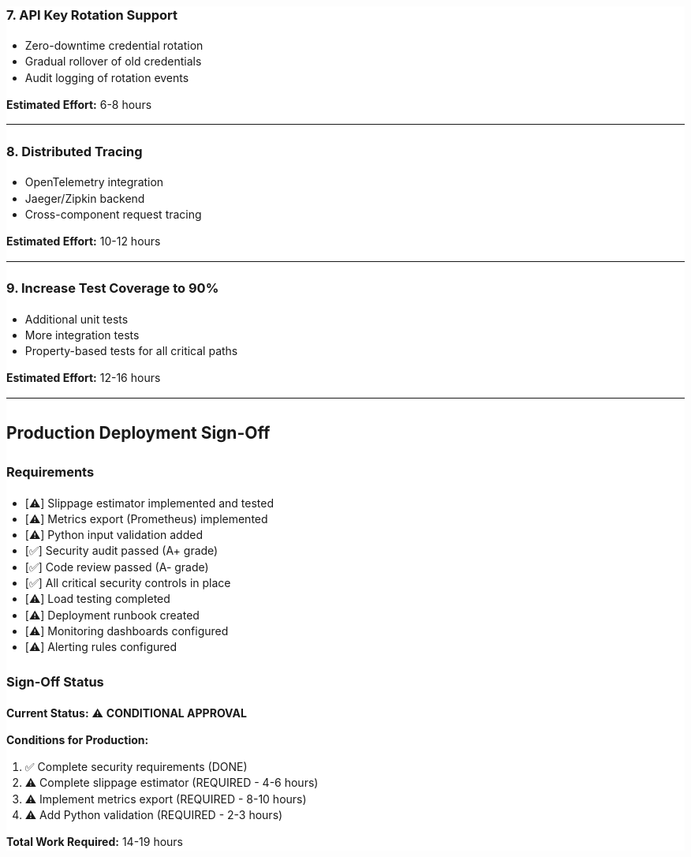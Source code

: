 ### 7. API Key Rotation Support
- Zero-downtime credential rotation
- Gradual rollover of old credentials
- Audit logging of rotation events

**Estimated Effort:** 6-8 hours

---

### 8. Distributed Tracing
- OpenTelemetry integration
- Jaeger/Zipkin backend
- Cross-component request tracing

**Estimated Effort:** 10-12 hours

---

### 9. Increase Test Coverage to 90%
- Additional unit tests
- More integration tests
- Property-based tests for all critical paths

**Estimated Effort:** 12-16 hours

---

## Production Deployment Sign-Off

### Requirements

- [⚠️] Slippage estimator implemented and tested
- [⚠️] Metrics export (Prometheus) implemented
- [⚠️] Python input validation added
- [✅] Security audit passed (A+ grade)
- [✅] Code review passed (A- grade)
- [✅] All critical security controls in place
- [⚠️] Load testing completed
- [⚠️] Deployment runbook created
- [⚠️] Monitoring dashboards configured
- [⚠️] Alerting rules configured

### Sign-Off Status

**Current Status:** ⚠️ **CONDITIONAL APPROVAL**

**Conditions for Production:**
1. ✅ Complete security requirements (DONE)
2. ⚠️ Complete slippage estimator (REQUIRED - 4-6 hours)
3. ⚠️ Implement metrics export (REQUIRED - 8-10 hours)
4. ⚠️ Add Python validation (REQUIRED - 2-3 hours)

**Total Work Required:** 14-19 hours
